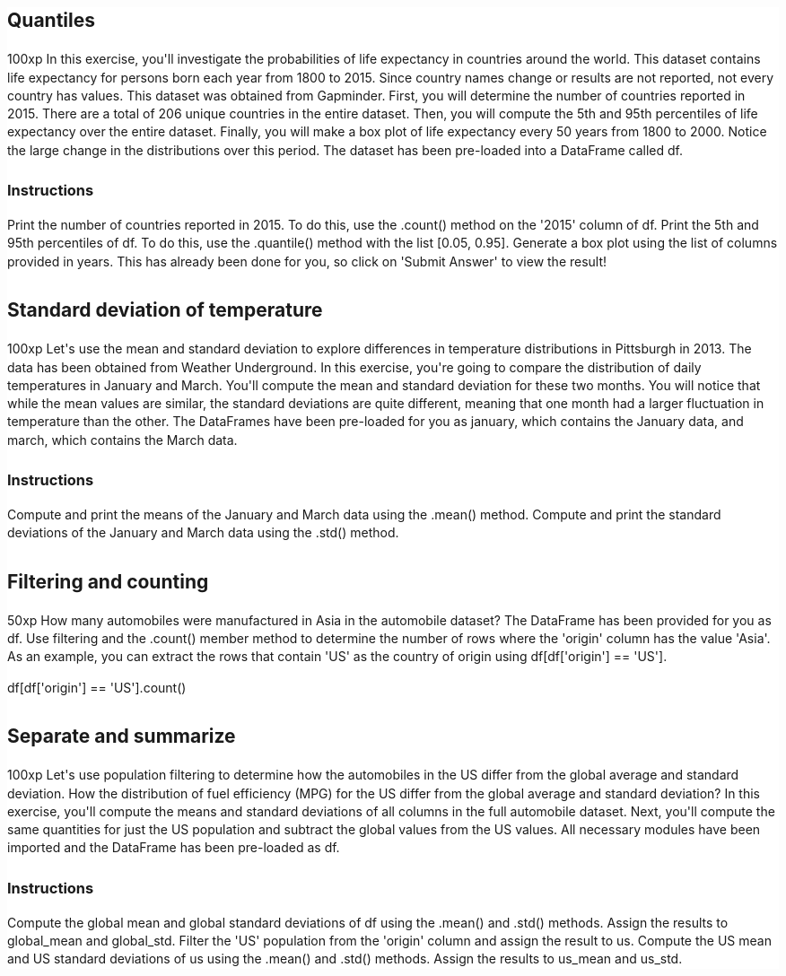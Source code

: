 ## Quantiles
100xp
In this exercise, you'll investigate the probabilities of life expectancy in countries around the world. This dataset contains life expectancy for persons born each year from 1800 to 2015. Since country names change or results are not reported, not every country has values. This dataset was obtained from Gapminder.
First, you will determine the number of countries reported in 2015. There are a total of 206 unique countries in the entire dataset. Then, you will compute the 5th and 95th percentiles of life expectancy over the entire dataset. Finally, you will make a box plot of life expectancy every 50 years from 1800 to 2000. Notice the large change in the distributions over this period.
The dataset has been pre-loaded into a DataFrame called df.
### Instructions
Print the number of countries reported in 2015. To do this, use the .count() method on the '2015' column of df.
Print the 5th and 95th percentiles of df. To do this, use the .quantile() method with the list [0.05, 0.95].
Generate a box plot using the list of columns provided in years. This has already been done for you, so click on 'Submit Answer' to view the result!
## Standard deviation of temperature
100xp
Let's use the mean and standard deviation to explore differences in temperature distributions in Pittsburgh in 2013. The data has been obtained from Weather Underground.
In this exercise, you're going to compare the distribution of daily temperatures in January and March. You'll compute the mean and standard deviation for these two months. You will notice that while the mean values are similar, the standard deviations are quite different, meaning that one month had a larger fluctuation in temperature than the other.
The DataFrames have been pre-loaded for you as january, which contains the January data, and march, which contains the March data.
### Instructions
Compute and print the means of the January and March data using the .mean() method.
Compute and print the standard deviations of the January and March data using the .std() method.
## Filtering and counting
50xp
How many automobiles were manufactured in Asia in the automobile dataset? The DataFrame has been provided for you as df. Use filtering and the .count() member method to determine the number of rows where the 'origin' column has the value 'Asia'.
As an example, you can extract the rows that contain 'US' as the country of origin using df[df['origin'] == 'US'].


df[df['origin'] == 'US'].count()


## Separate and summarize
100xp
Let's use population filtering to determine how the automobiles in the US differ from the global average and standard deviation. How the distribution of fuel efficiency (MPG) for the US differ from the global average and standard deviation?
In this exercise, you'll compute the means and standard deviations of all columns in the full automobile dataset. Next, you'll compute the same quantities for just the US population and subtract the global values from the US values.
All necessary modules have been imported and the DataFrame has been pre-loaded as df.
### Instructions
Compute the global mean and global standard deviations of df using the .mean() and .std() methods. Assign the results to global_mean and global_std.
Filter the 'US' population from the 'origin' column and assign the result to us.
Compute the US mean and US standard deviations of us using the .mean() and .std() methods. Assign the results to us_mean and us_std.